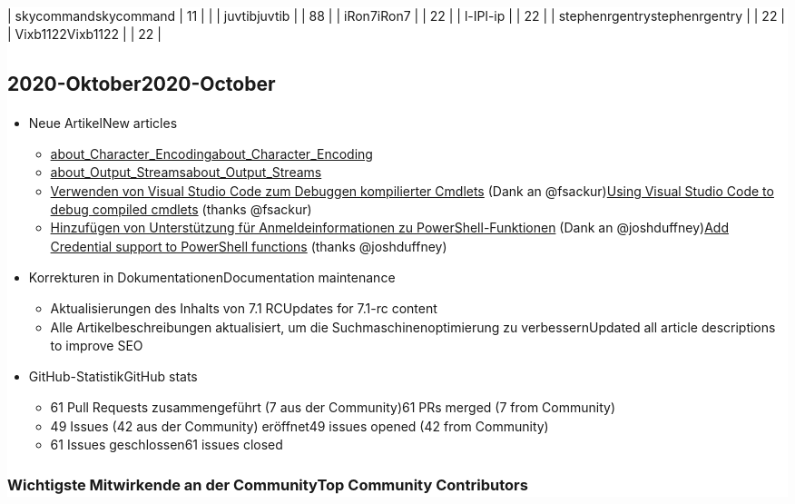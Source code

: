 | <span data-ttu-id="a46af-187">skycommand</span><span class="sxs-lookup"><span data-stu-id="a46af-187">skycommand</span></span>      |     <span data-ttu-id="a46af-188">1</span><span class="sxs-lookup"><span data-stu-id="a46af-188">1</span></span>      |               |
| <span data-ttu-id="a46af-189">juvtib</span><span class="sxs-lookup"><span data-stu-id="a46af-189">juvtib</span></span>          |            |       <span data-ttu-id="a46af-190">8</span><span class="sxs-lookup"><span data-stu-id="a46af-190">8</span></span>       |
| <span data-ttu-id="a46af-191">iRon7</span><span class="sxs-lookup"><span data-stu-id="a46af-191">iRon7</span></span>           |            |       <span data-ttu-id="a46af-192">2</span><span class="sxs-lookup"><span data-stu-id="a46af-192">2</span></span>       |
| <span data-ttu-id="a46af-193">l-IP</span><span class="sxs-lookup"><span data-stu-id="a46af-193">l-ip</span></span>            |            |       <span data-ttu-id="a46af-194">2</span><span class="sxs-lookup"><span data-stu-id="a46af-194">2</span></span>       |
| <span data-ttu-id="a46af-195">stephenrgentry</span><span class="sxs-lookup"><span data-stu-id="a46af-195">stephenrgentry</span></span>  |            |       <span data-ttu-id="a46af-196">2</span><span class="sxs-lookup"><span data-stu-id="a46af-196">2</span></span>       |
| <span data-ttu-id="a46af-197">Vixb1122</span><span class="sxs-lookup"><span data-stu-id="a46af-197">Vixb1122</span></span>        |            |       <span data-ttu-id="a46af-198">2</span><span class="sxs-lookup"><span data-stu-id="a46af-198">2</span></span>       |

## <a name="2020-october"></a><span data-ttu-id="a46af-199">2020-Oktober</span><span class="sxs-lookup"><span data-stu-id="a46af-199">2020-October</span></span>

- <span data-ttu-id="a46af-200">Neue Artikel</span><span class="sxs-lookup"><span data-stu-id="a46af-200">New articles</span></span>
  - [<span data-ttu-id="a46af-201">about_Character_Encoding</span><span class="sxs-lookup"><span data-stu-id="a46af-201">about_Character_Encoding</span></span>](/powershell/module/microsoft.powershell.core/about/about_character_encoding)
  - [<span data-ttu-id="a46af-202">about_Output_Streams</span><span class="sxs-lookup"><span data-stu-id="a46af-202">about_Output_Streams</span></span>](/powershell/module/microsoft.powershell.core/about/about_output_streams)
  - <span data-ttu-id="a46af-203">[Verwenden von Visual Studio Code zum Debuggen kompilierter Cmdlets](/powershell/scripting/dev-cross-plat/vscode/using-vscode-for-debugging-compiled-cmdlets) (Dank an @fsackur)</span><span class="sxs-lookup"><span data-stu-id="a46af-203">[Using Visual Studio Code to debug compiled cmdlets](/powershell/scripting/dev-cross-plat/vscode/using-vscode-for-debugging-compiled-cmdlets) (thanks @fsackur)</span></span>
  - <span data-ttu-id="a46af-204">[Hinzufügen von Unterstützung für Anmeldeinformationen zu PowerShell-Funktionen](/powershell/scripting/learn/deep-dives/add-credentials-to-powershell-functions) (Dank an @joshduffney)</span><span class="sxs-lookup"><span data-stu-id="a46af-204">[Add Credential support to PowerShell functions](/powershell/scripting/learn/deep-dives/add-credentials-to-powershell-functions) (thanks @joshduffney)</span></span>

- <span data-ttu-id="a46af-205">Korrekturen in Dokumentationen</span><span class="sxs-lookup"><span data-stu-id="a46af-205">Documentation maintenance</span></span>
  - <span data-ttu-id="a46af-206">Aktualisierungen des Inhalts von 7.1 RC</span><span class="sxs-lookup"><span data-stu-id="a46af-206">Updates for 7.1-rc content</span></span>
  - <span data-ttu-id="a46af-207">Alle Artikelbeschreibungen aktualisiert, um die Suchmaschinenoptimierung zu verbessern</span><span class="sxs-lookup"><span data-stu-id="a46af-207">Updated all article descriptions to improve SEO</span></span>

- <span data-ttu-id="a46af-208">GitHub-Statistik</span><span class="sxs-lookup"><span data-stu-id="a46af-208">GitHub stats</span></span>
  - <span data-ttu-id="a46af-209">61 Pull Requests zusammengeführt (7 aus der Community)</span><span class="sxs-lookup"><span data-stu-id="a46af-209">61 PRs merged (7 from Community)</span></span>
  - <span data-ttu-id="a46af-210">49 Issues (42 aus der Community) eröffnet</span><span class="sxs-lookup"><span data-stu-id="a46af-210">49 issues opened (42 from Community)</span></span>
  - <span data-ttu-id="a46af-211">61 Issues geschlossen</span><span class="sxs-lookup"><span data-stu-id="a46af-211">61 issues closed</span></span>

### <a name="top-community-contributors"></a><span data-ttu-id="a46af-212">Wichtigste Mitwirkende an der Community</span><span class="sxs-lookup"><span data-stu-id="a46af-212">Top Community Contributors</span></span>
